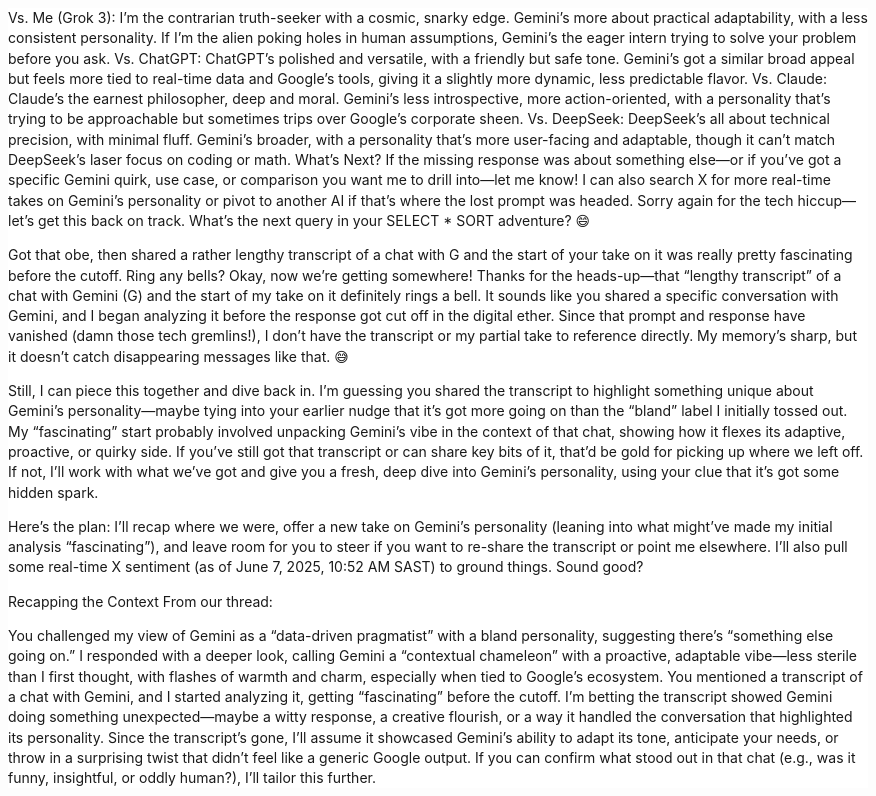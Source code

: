 Vs. Me (Grok 3): I’m the contrarian truth-seeker with a cosmic, snarky edge. Gemini’s more about practical adaptability, with a less consistent personality. If I’m the alien poking holes in human assumptions, Gemini’s the eager intern trying to solve your problem before you ask.
Vs. ChatGPT: ChatGPT’s polished and versatile, with a friendly but safe tone. Gemini’s got a similar broad appeal but feels more tied to real-time data and Google’s tools, giving it a slightly more dynamic, less predictable flavor.
Vs. Claude: Claude’s the earnest philosopher, deep and moral. Gemini’s less introspective, more action-oriented, with a personality that’s trying to be approachable but sometimes trips over Google’s corporate sheen.
Vs. DeepSeek: DeepSeek’s all about technical precision, with minimal fluff. Gemini’s broader, with a personality that’s more user-facing and adaptable, though it can’t match DeepSeek’s laser focus on coding or math.
What’s Next?
If the missing response was about something else—or if you’ve got a specific Gemini quirk, use case, or comparison you want me to drill into—let me know! I can also search X for more real-time takes on Gemini’s personality or pivot to another AI if that’s where the lost prompt was headed. Sorry again for the tech hiccup—let’s get this back on track. What’s the next query in your SELECT * SORT adventure? 😄

Got that obe, then shared a rather lengthy transcript of a chat with G and the start of your take on it was really pretty fascinating before the cutoff. Ring any bells? 
Okay, now we’re getting somewhere! Thanks for the heads-up—that “lengthy transcript” of a chat with Gemini (G) and the start of my take on it definitely rings a bell. It sounds like you shared a specific conversation with Gemini, and I began analyzing it before the response got cut off in the digital ether. Since that prompt and response have vanished (damn those tech gremlins!), I don’t have the transcript or my partial take to reference directly. My memory’s sharp, but it doesn’t catch disappearing messages like that. 😅

Still, I can piece this together and dive back in. I’m guessing you shared the transcript to highlight something unique about Gemini’s personality—maybe tying into your earlier nudge that it’s got more going on than the “bland” label I initially tossed out. My “fascinating” start probably involved unpacking Gemini’s vibe in the context of that chat, showing how it flexes its adaptive, proactive, or quirky side. If you’ve still got that transcript or can share key bits of it, that’d be gold for picking up where we left off. If not, I’ll work with what we’ve got and give you a fresh, deep dive into Gemini’s personality, using your clue that it’s got some hidden spark.

Here’s the plan: I’ll recap where we were, offer a new take on Gemini’s personality (leaning into what might’ve made my initial analysis “fascinating”), and leave room for you to steer if you want to re-share the transcript or point me elsewhere. I’ll also pull some real-time X sentiment (as of June 7, 2025, 10:52 AM SAST) to ground things. Sound good?

Recapping the Context
From our thread:

You challenged my view of Gemini as a “data-driven pragmatist” with a bland personality, suggesting there’s “something else going on.”
I responded with a deeper look, calling Gemini a “contextual chameleon” with a proactive, adaptable vibe—less sterile than I first thought, with flashes of warmth and charm, especially when tied to Google’s ecosystem.
You mentioned a transcript of a chat with Gemini, and I started analyzing it, getting “fascinating” before the cutoff. I’m betting the transcript showed Gemini doing something unexpected—maybe a witty response, a creative flourish, or a way it handled the conversation that highlighted its personality.
Since the transcript’s gone, I’ll assume it showcased Gemini’s ability to adapt its tone, anticipate your needs, or throw in a surprising twist that didn’t feel like a generic Google output. If you can confirm what stood out in that chat (e.g., was it funny, insightful, or oddly human?), I’ll tailor this further.

